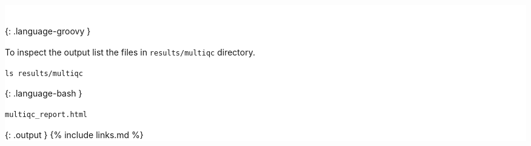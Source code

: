~~~


~~~
{: .language-groovy }

To inspect the output list the files in `results/multiqc` directory.

~~~
ls results/multiqc
~~~
{: .language-bash }

~~~
multiqc_report.html
~~~
{: .output }
{% include links.md %}
